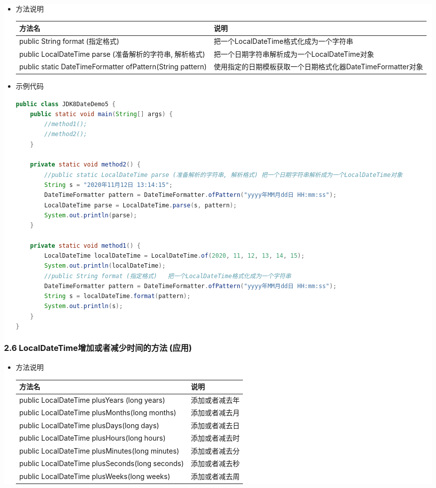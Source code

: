 + 方法说明

  | 方法名                                      | 说明                                     |
  | ---------------------------------------- | -------------------------------------- |
  | public String format (指定格式)              | 把一个LocalDateTime格式化成为一个字符串             |
  | public LocalDateTime parse (准备解析的字符串, 解析格式) | 把一个日期字符串解析成为一个LocalDateTime对象          |
  | public static DateTimeFormatter ofPattern(String pattern) | 使用指定的日期模板获取一个日期格式化器DateTimeFormatter对象 |

+ 示例代码

  ```java
  public class JDK8DateDemo5 {
      public static void main(String[] args) {
          //method1();
          //method2();
      }

      private static void method2() {
          //public static LocalDateTime parse (准备解析的字符串, 解析格式) 把一个日期字符串解析成为一个LocalDateTime对象
          String s = "2020年11月12日 13:14:15";
          DateTimeFormatter pattern = DateTimeFormatter.ofPattern("yyyy年MM月dd日 HH:mm:ss");
          LocalDateTime parse = LocalDateTime.parse(s, pattern);
          System.out.println(parse);
      }

      private static void method1() {
          LocalDateTime localDateTime = LocalDateTime.of(2020, 11, 12, 13, 14, 15);
          System.out.println(localDateTime);
          //public String format (指定格式)   把一个LocalDateTime格式化成为一个字符串
          DateTimeFormatter pattern = DateTimeFormatter.ofPattern("yyyy年MM月dd日 HH:mm:ss");
          String s = localDateTime.format(pattern);
          System.out.println(s);
      }
  }
  ```

### 2.6 LocalDateTime增加或者减少时间的方法 (应用)

+ 方法说明

  | 方法名                                      | 说明      |
  | ---------------------------------------- | ------- |
  | public LocalDateTime plusYears (long years) | 添加或者减去年 |
  | public LocalDateTime plusMonths(long months) | 添加或者减去月 |
  | public LocalDateTime plusDays(long days) | 添加或者减去日 |
  | public LocalDateTime plusHours(long hours) | 添加或者减去时 |
  | public LocalDateTime plusMinutes(long minutes) | 添加或者减去分 |
  | public LocalDateTime plusSeconds(long seconds) | 添加或者减去秒 |
  | public LocalDateTime plusWeeks(long weeks) | 添加或者减去周 |
